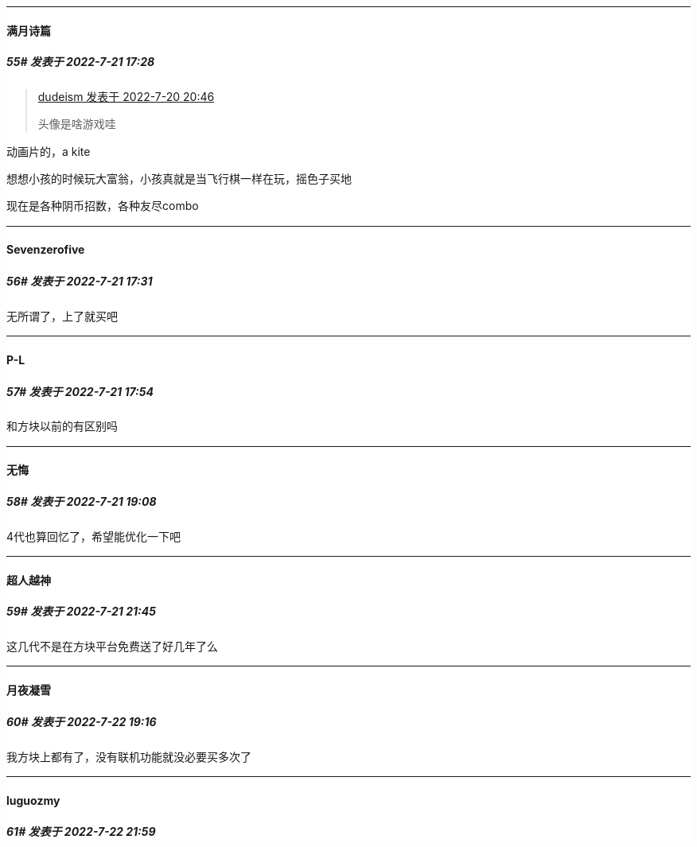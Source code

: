 *****

####  满月诗篇  
##### 55#       发表于 2022-7-21 17:28

<blockquote><a href="httphttps://bbs.saraba1st.com/2b/forum.php?mod=redirect&amp;goto=findpost&amp;pid=56726635&amp;ptid=2081777" target="_blank">dudeism 发表于 2022-7-20 20:46</a>

头像是啥游戏哇</blockquote>
动画片的，a kite

想想小孩的时候玩大富翁，小孩真就是当飞行棋一样在玩，摇色子买地

现在是各种阴币招数，各种友尽combo

*****

####  Sevenzerofive  
##### 56#       发表于 2022-7-21 17:31

无所谓了，上了就买吧

*****

####  P-L  
##### 57#       发表于 2022-7-21 17:54

和方块以前的有区别吗

*****

####  无悔  
##### 58#       发表于 2022-7-21 19:08

4代也算回忆了，希望能优化一下吧

*****

####  超人越神  
##### 59#       发表于 2022-7-21 21:45

这几代不是在方块平台免费送了好几年了么

*****

####  月夜凝雪  
##### 60#       发表于 2022-7-22 19:16

我方块上都有了，没有联机功能就没必要买多次了



*****

####  luguozmy  
##### 61#       发表于 2022-7-22 21:59
